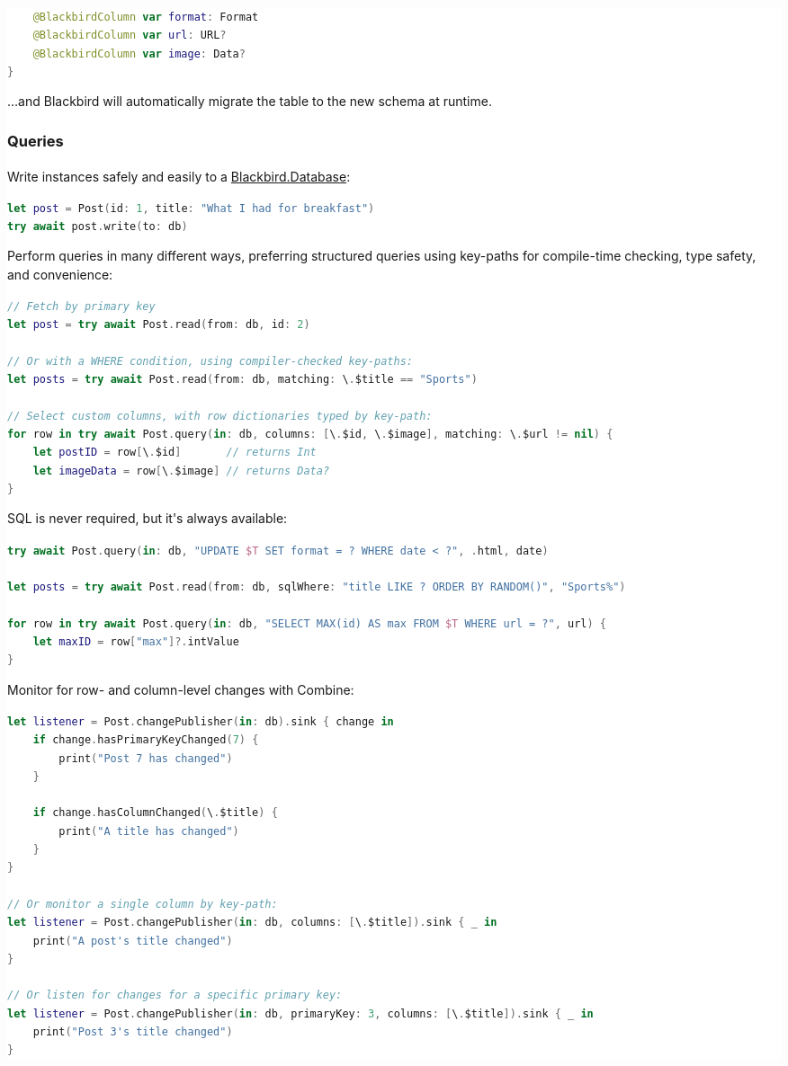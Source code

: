 ```swift
    @BlackbirdColumn var format: Format
    @BlackbirdColumn var url: URL?
    @BlackbirdColumn var image: Data?
}
```

…and Blackbird will automatically migrate the table to the new schema at runtime.

### Queries

Write instances safely and easily to a [Blackbird.Database](#blackbird-database):

```swift
let post = Post(id: 1, title: "What I had for breakfast")
try await post.write(to: db)
```

Perform queries in many different ways, preferring structured queries using key-paths for compile-time checking, type safety, and convenience:

```swift
// Fetch by primary key
let post = try await Post.read(from: db, id: 2)

// Or with a WHERE condition, using compiler-checked key-paths:
let posts = try await Post.read(from: db, matching: \.$title == "Sports")

// Select custom columns, with row dictionaries typed by key-path:
for row in try await Post.query(in: db, columns: [\.$id, \.$image], matching: \.$url != nil) {
    let postID = row[\.$id]       // returns Int
    let imageData = row[\.$image] // returns Data?
}
```

SQL is never required, but it's always available:

```swift
try await Post.query(in: db, "UPDATE $T SET format = ? WHERE date < ?", .html, date)

let posts = try await Post.read(from: db, sqlWhere: "title LIKE ? ORDER BY RANDOM()", "Sports%")

for row in try await Post.query(in: db, "SELECT MAX(id) AS max FROM $T WHERE url = ?", url) {
    let maxID = row["max"]?.intValue
}
```

Monitor for row- and column-level changes with Combine:

```swift
let listener = Post.changePublisher(in: db).sink { change in
    if change.hasPrimaryKeyChanged(7) {
        print("Post 7 has changed")
    }

    if change.hasColumnChanged(\.$title) {
        print("A title has changed")
    }
}

// Or monitor a single column by key-path:
let listener = Post.changePublisher(in: db, columns: [\.$title]).sink { _ in
    print("A post's title changed")
}

// Or listen for changes for a specific primary key:
let listener = Post.changePublisher(in: db, primaryKey: 3, columns: [\.$title]).sink { _ in
    print("Post 3's title changed")
}
```